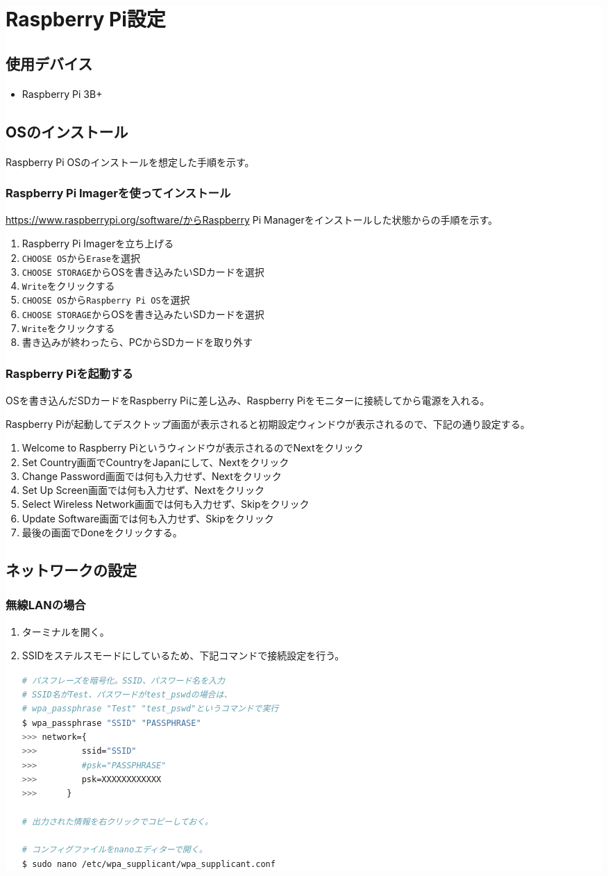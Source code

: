 # Raspberry Pi設定

## 使用デバイス

- Raspberry Pi 3B+

## OSのインストール

Raspberry Pi OSのインストールを想定した手順を示す。

### Raspberry Pi Imagerを使ってインストール

https://www.raspberrypi.org/software/からRaspberry Pi Managerをインストールした状態からの手順を示す。

1. Raspberry Pi Imagerを立ち上げる
1. `CHOOSE OS`から`Erase`を選択
1. `CHOOSE STORAGE`からOSを書き込みたいSDカードを選択
1. `Write`をクリックする
1. `CHOOSE OS`から`Raspberry Pi OS`を選択
1. `CHOOSE STORAGE`からOSを書き込みたいSDカードを選択
1. `Write`をクリックする
1. 書き込みが終わったら、PCからSDカードを取り外す

### Raspberry Piを起動する

OSを書き込んだSDカードをRaspberry Piに差し込み、Raspberry Piをモニターに接続してから電源を入れる。

Raspberry Piが起動してデスクトップ画面が表示されると初期設定ウィンドウが表示されるので、下記の通り設定する。

1. Welcome to Raspberry Piというウィンドウが表示されるのでNextをクリック
2. Set Country画面でCountryをJapanにして、Nextをクリック
3. Change Password画面では何も入力せず、Nextをクリック
4. Set Up Screen画面では何も入力せず、Nextをクリック
5. Select Wireless Network画面では何も入力せず、Skipをクリック
6. Update Software画面では何も入力せず、Skipをクリック
7. 最後の画面でDoneをクリックする。





## ネットワークの設定

### 無線LANの場合

1. ターミナルを開く。

1. SSIDをステルスモードにしているため、下記コマンドで接続設定を行う。

   ```bash
   # パスフレーズを暗号化。SSID、パスワード名を入力
   # SSID名がTest、パスワードがtest_pswdの場合は、
   # wpa_passphrase "Test" "test_pswd"というコマンドで実行
   $ wpa_passphrase "SSID" "PASSPHRASE"
   >>> network={
   >>>         ssid="SSID"
   >>>         #psk="PASSPHRASE"
   >>>         psk=XXXXXXXXXXXX
   >>> 		}
   
   # 出力された情報を右クリックでコピーしておく。
   
   # コンフィグファイルをnanoエディターで開く。
   $ sudo nano /etc/wpa_supplicant/wpa_supplicant.conf
   ```
